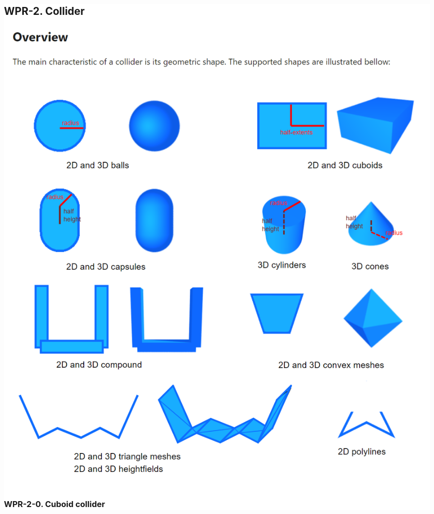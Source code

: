 ## WPR-2. Collider

![colliders overview](./public/images/screenshots/overview-colliders.png)

### WPR-2-0. Cuboid collider
